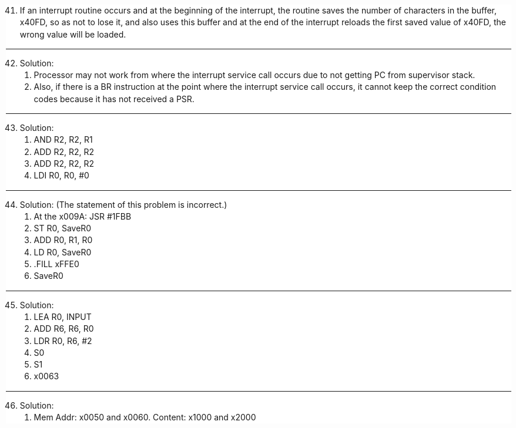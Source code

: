 41. If an interrupt routine occurs and at the beginning of the interrupt, the routine saves the number of characters in the buffer, x40FD, so as not to lose it, and also uses this buffer and at the end of the interrupt reloads the first saved value of x40FD, the wrong value will be loaded.
---
42. Solution:
    1.  Processor may not work from where the interrupt service call occurs due to not getting PC from supervisor stack.
    2.  Also, if there is a BR instruction at the point where the interrupt service call occurs, it cannot keep the correct condition codes because it has not received a PSR.
---
43. Solution:
    1.  AND R2, R2, R1
    2.  ADD R2, R2, R2
    3.  ADD R2, R2, R2
    4.  LDI R0, R0, #0
---
44. Solution: (The statement of this problem is incorrect.)
    1.  At the x009A: JSR #1FBB
    2.  ST R0, SaveR0
    3.  ADD R0, R1, R0
    4.  LD R0, SaveR0
    5.  .FILL xFFE0
    6.  SaveR0
---
45. Solution:
    1.  LEA R0, INPUT
    2.  ADD R6, R6, R0
    3.  LDR R0, R6, #2
    4.  S0
    5.  S1
    6.  x0063
---
46. Solution:
    1.  Mem Addr: x0050 and x0060. Content: x1000 and x2000
